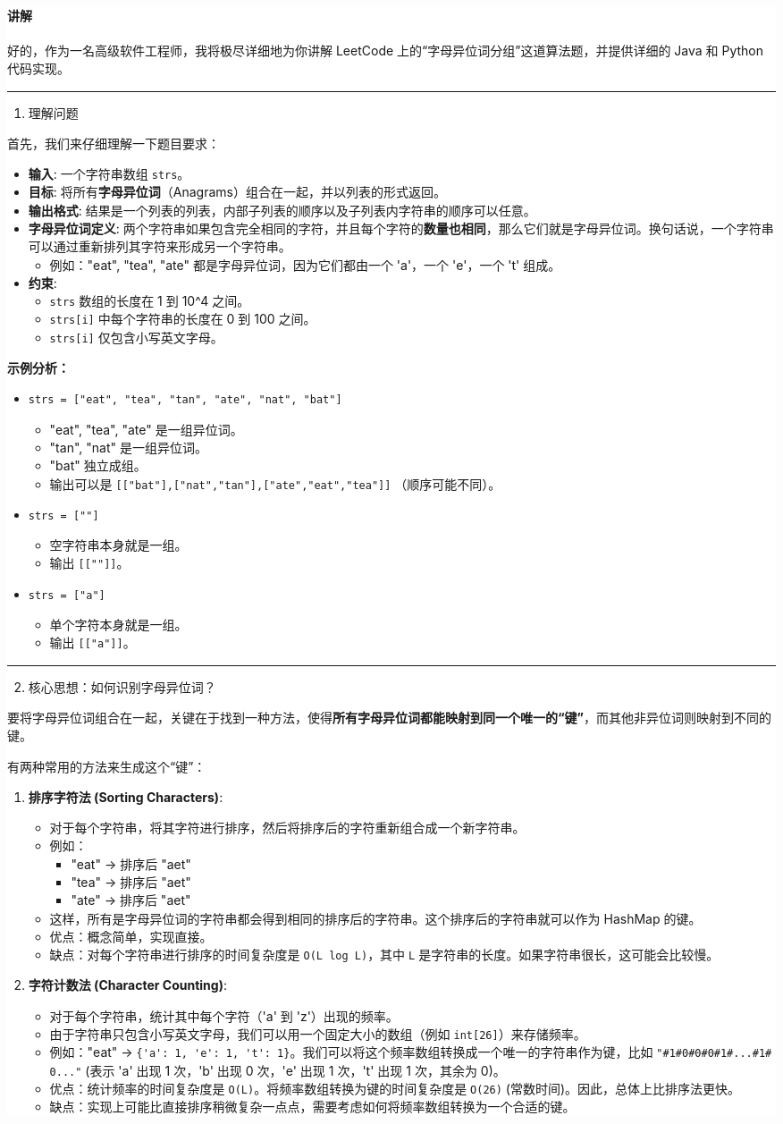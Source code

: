 



#### 讲解

好的，作为一名高级软件工程师，我将极尽详细地为你讲解 LeetCode 上的“字母异位词分组”这道算法题，并提供详细的 Java 和 Python 代码实现。

---

 1. 理解问题

首先，我们来仔细理解一下题目要求：

*   **输入**: 一个字符串数组 `strs`。
*   **目标**: 将所有**字母异位词**（Anagrams）组合在一起，并以列表的形式返回。
*   **输出格式**: 结果是一个列表的列表，内部子列表的顺序以及子列表内字符串的顺序可以任意。
*   **字母异位词定义**: 两个字符串如果包含完全相同的字符，并且每个字符的**数量也相同**，那么它们就是字母异位词。换句话说，一个字符串可以通过重新排列其字符来形成另一个字符串。
    *   例如："eat", "tea", "ate" 都是字母异位词，因为它们都由一个 'a'，一个 'e'，一个 't' 组成。
*   **约束**:
    *   `strs` 数组的长度在 1 到 10^4 之间。
    *   `strs[i]` 中每个字符串的长度在 0 到 100 之间。
    *   `strs[i]` 仅包含小写英文字母。

**示例分析：**

*   `strs = ["eat", "tea", "tan", "ate", "nat", "bat"]`
    *   "eat", "tea", "ate" 是一组异位词。
    *   "tan", "nat" 是一组异位词。
    *   "bat" 独立成组。
    *   输出可以是 `[["bat"],["nat","tan"],["ate","eat","tea"]]` （顺序可能不同）。

*   `strs = [""]`
    *   空字符串本身就是一组。
    *   输出 `[[""]]`。

*   `strs = ["a"]`
    *   单个字符本身就是一组。
    *   输出 `[["a"]]`。

---

 2. 核心思想：如何识别字母异位词？

要将字母异位词组合在一起，关键在于找到一种方法，使得**所有字母异位词都能映射到同一个唯一的“键”**，而其他非异位词则映射到不同的键。

有两种常用的方法来生成这个“键”：

1.  **排序字符法 (Sorting Characters)**:
    *   对于每个字符串，将其字符进行排序，然后将排序后的字符重新组合成一个新字符串。
    *   例如：
        *   "eat" -> 排序后 "aet"
        *   "tea" -> 排序后 "aet"
        *   "ate" -> 排序后 "aet"
    *   这样，所有是字母异位词的字符串都会得到相同的排序后的字符串。这个排序后的字符串就可以作为 HashMap 的键。
    *   优点：概念简单，实现直接。
    *   缺点：对每个字符串进行排序的时间复杂度是 `O(L log L)`，其中 `L` 是字符串的长度。如果字符串很长，这可能会比较慢。

2.  **字符计数法 (Character Counting)**:
    *   对于每个字符串，统计其中每个字符（'a' 到 'z'）出现的频率。
    *   由于字符串只包含小写英文字母，我们可以用一个固定大小的数组（例如 `int[26]`）来存储频率。
    *   例如："eat" -> `{'a': 1, 'e': 1, 't': 1}`。我们可以将这个频率数组转换成一个唯一的字符串作为键，比如 `"#1#0#0#0#1#...#1#0..."` (表示 'a' 出现 1 次，'b' 出现 0 次，'e' 出现 1 次，'t' 出现 1 次，其余为 0)。
    *   优点：统计频率的时间复杂度是 `O(L)`。将频率数组转换为键的时间复杂度是 `O(26)` (常数时间)。因此，总体上比排序法更快。
    *   缺点：实现上可能比直接排序稍微复杂一点点，需要考虑如何将频率数组转换为一个合适的键。
